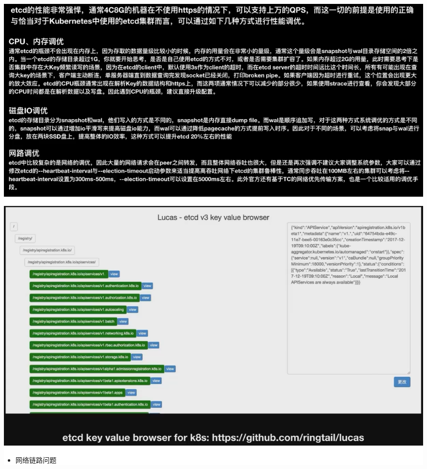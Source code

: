 ![image-20210509182257560](2.云原生.assets/image-20210509182257560.png)

 ![image-20210509211514063](2.云原生.assets/image-20210509211514063.png)

- 网络链路问题
